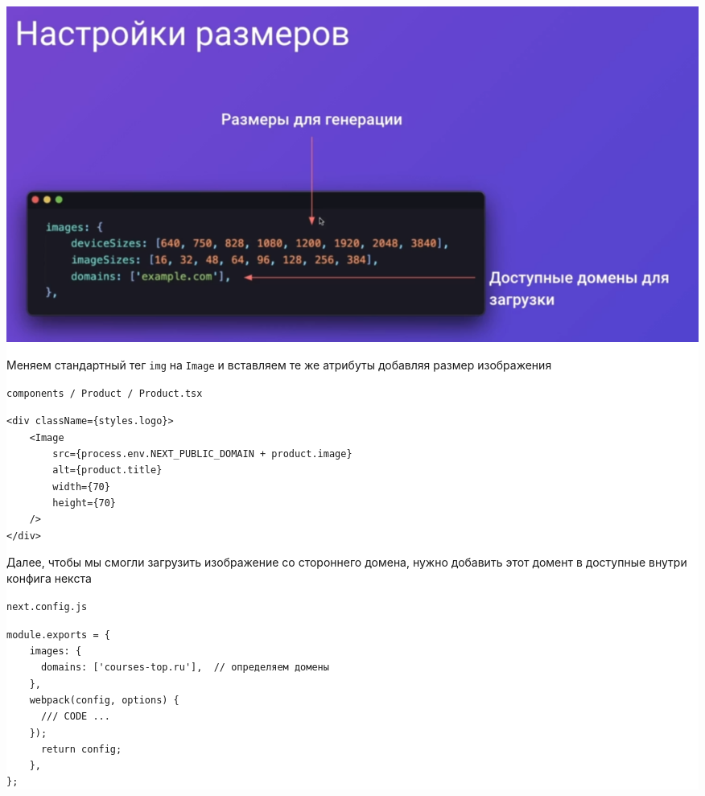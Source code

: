 ![](_png/3a1ae1047f0f61c619bfc668f38d6bfa.png)

Меняем стандартный тег `img` на `Image` и вставляем те же атрибуты добавляя размер изображения

`components / Product / Product.tsx`

```TSX
<div className={styles.logo}>
	<Image
		src={process.env.NEXT_PUBLIC_DOMAIN + product.image}
		alt={product.title}
		width={70}
		height={70}
	/>
</div>
```

Далее, чтобы мы смогли загрузить изображение со стороннего домена, нужно добавить этот домент в доступные внутри конфига некста

`next.config.js`

```JS
module.exports = {
	images: {
	  domains: ['courses-top.ru'],  // определяем домены
	},
	webpack(config, options) {
	  /// CODE ...
	});
	  return config;
	},
};
```
